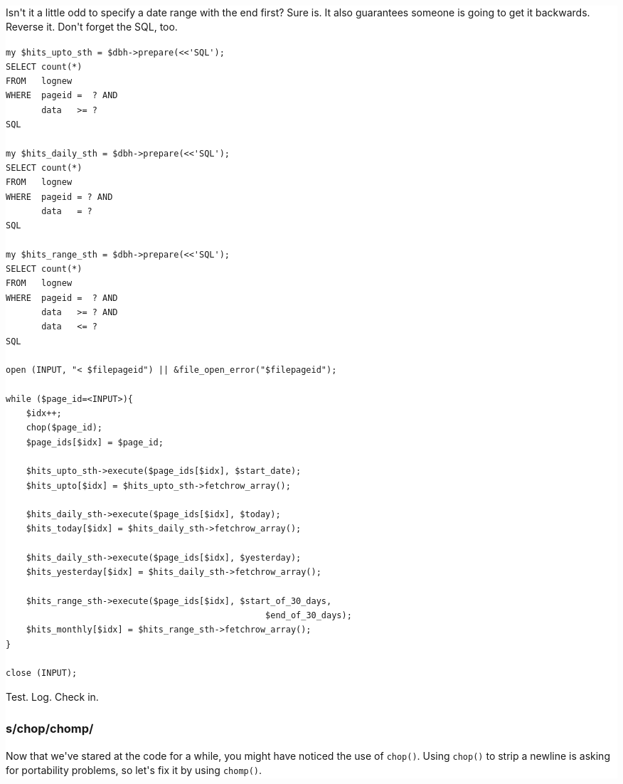 Isn't it a little odd to specify a date range with the end first? Sure
is. It also guarantees someone is going to get it backwards. Reverse it.
Don't forget the SQL, too.

    my $hits_upto_sth = $dbh->prepare(<<'SQL');
    SELECT count(*)
    FROM   lognew 
    WHERE  pageid =  ? AND 
           data   >= ?
    SQL

    my $hits_daily_sth = $dbh->prepare(<<'SQL');
    SELECT count(*) 
    FROM   lognew 
    WHERE  pageid = ? AND 
           data   = ?
    SQL

    my $hits_range_sth = $dbh->prepare(<<'SQL');
    SELECT count(*) 
    FROM   lognew 
    WHERE  pageid =  ? AND
           data   >= ? AND
           data   <= ? 
    SQL

    open (INPUT, "< $filepageid") || &file_open_error("$filepageid");

    while ($page_id=<INPUT>){
        $idx++;
        chop($page_id);
        $page_ids[$idx] = $page_id;

        $hits_upto_sth->execute($page_ids[$idx], $start_date);
        $hits_upto[$idx] = $hits_upto_sth->fetchrow_array();

        $hits_daily_sth->execute($page_ids[$idx], $today);
        $hits_today[$idx] = $hits_daily_sth->fetchrow_array();

        $hits_daily_sth->execute($page_ids[$idx], $yesterday);
        $hits_yesterday[$idx] = $hits_daily_sth->fetchrow_array();

        $hits_range_sth->execute($page_ids[$idx], $start_of_30_days,
                                                       $end_of_30_days);
        $hits_monthly[$idx] = $hits_range_sth->fetchrow_array();
    }

    close (INPUT);

Test. Log. Check in.

### s/chop/chomp/

Now that we've stared at the code for a while, you might have noticed
the use of `chop()`. Using `chop()` to strip a newline is asking for
portability problems, so let's fix it by using `chomp()`.
